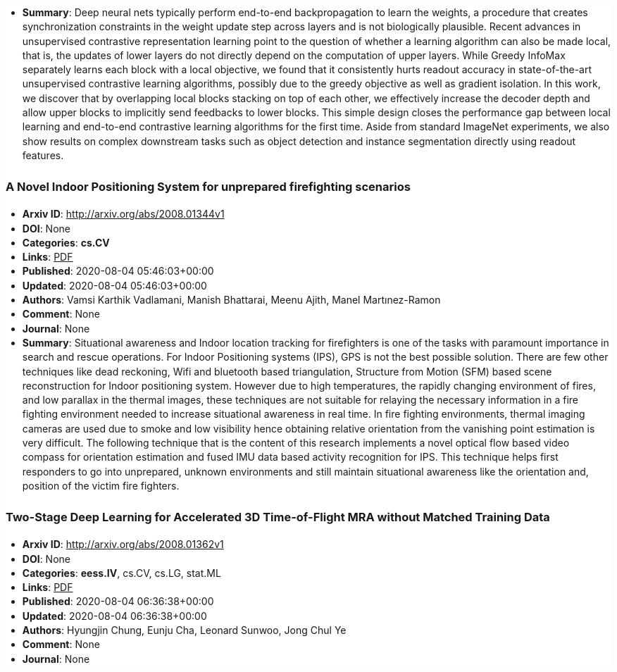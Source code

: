 - **Summary**: Deep neural nets typically perform end-to-end backpropagation to learn the weights, a procedure that creates synchronization constraints in the weight update step across layers and is not biologically plausible. Recent advances in unsupervised contrastive representation learning point to the question of whether a learning algorithm can also be made local, that is, the updates of lower layers do not directly depend on the computation of upper layers. While Greedy InfoMax separately learns each block with a local objective, we found that it consistently hurts readout accuracy in state-of-the-art unsupervised contrastive learning algorithms, possibly due to the greedy objective as well as gradient isolation. In this work, we discover that by overlapping local blocks stacking on top of each other, we effectively increase the decoder depth and allow upper blocks to implicitly send feedbacks to lower blocks. This simple design closes the performance gap between local learning and end-to-end contrastive learning algorithms for the first time. Aside from standard ImageNet experiments, we also show results on complex downstream tasks such as object detection and instance segmentation directly using readout features.



### A Novel Indoor Positioning System for unprepared firefighting scenarios
- **Arxiv ID**: http://arxiv.org/abs/2008.01344v1
- **DOI**: None
- **Categories**: **cs.CV**
- **Links**: [PDF](http://arxiv.org/pdf/2008.01344v1)
- **Published**: 2020-08-04 05:46:03+00:00
- **Updated**: 2020-08-04 05:46:03+00:00
- **Authors**: Vamsi Karthik Vadlamani, Manish Bhattarai, Meenu Ajith, Manel Martınez-Ramon
- **Comment**: None
- **Journal**: None
- **Summary**: Situational awareness and Indoor location tracking for firefighters is one of the tasks with paramount importance in search and rescue operations. For Indoor Positioning systems (IPS), GPS is not the best possible solution. There are few other techniques like dead reckoning, Wifi and bluetooth based triangulation, Structure from Motion (SFM) based scene reconstruction for Indoor positioning system. However due to high temperatures, the rapidly changing environment of fires, and low parallax in the thermal images, these techniques are not suitable for relaying the necessary information in a fire fighting environment needed to increase situational awareness in real time. In fire fighting environments, thermal imaging cameras are used due to smoke and low visibility hence obtaining relative orientation from the vanishing point estimation is very difficult. The following technique that is the content of this research implements a novel optical flow based video compass for orientation estimation and fused IMU data based activity recognition for IPS. This technique helps first responders to go into unprepared, unknown environments and still maintain situational awareness like the orientation and, position of the victim fire fighters.



### Two-Stage Deep Learning for Accelerated 3D Time-of-Flight MRA without Matched Training Data
- **Arxiv ID**: http://arxiv.org/abs/2008.01362v1
- **DOI**: None
- **Categories**: **eess.IV**, cs.CV, cs.LG, stat.ML
- **Links**: [PDF](http://arxiv.org/pdf/2008.01362v1)
- **Published**: 2020-08-04 06:36:38+00:00
- **Updated**: 2020-08-04 06:36:38+00:00
- **Authors**: Hyungjin Chung, Eunju Cha, Leonard Sunwoo, Jong Chul Ye
- **Comment**: None
- **Journal**: None